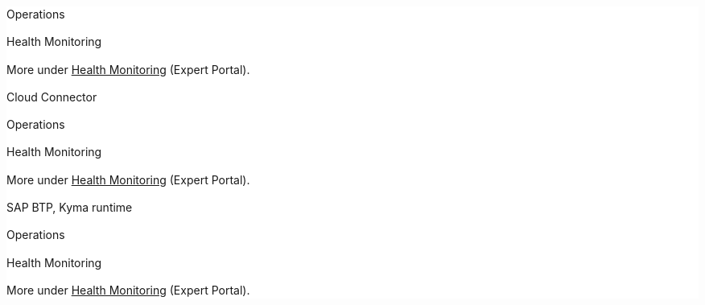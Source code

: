 </td>
<td valign="top">

Operations

</td>
<td valign="top">

Health Monitoring

</td>
<td valign="top">

More under [Health Monitoring](https://support.sap.com/en/alm/sap-cloud-alm/operations/expert-portal/health-monitoring.html) \(Expert Portal\).

</td>
</tr>
<tr>
<td valign="top">

Cloud Connector 

</td>
<td valign="top">

Operations

</td>
<td valign="top">

Health Monitoring

</td>
<td valign="top">

More under [Health Monitoring](https://support.sap.com/en/alm/sap-cloud-alm/operations/expert-portal/health-monitoring.html) \(Expert Portal\).

</td>
</tr>
<tr>
<td valign="top">

SAP BTP, Kyma runtime 

</td>
<td valign="top">

Operations

</td>
<td valign="top">

Health Monitoring

</td>
<td valign="top">

More under [Health Monitoring](https://support.sap.com/en/alm/sap-cloud-alm/operations/expert-portal/health-monitoring.html) \(Expert Portal\).
